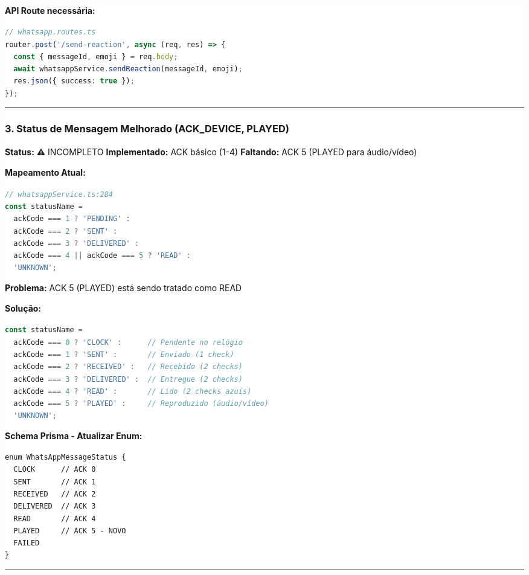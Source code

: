 **API Route necessária:**
```typescript
// whatsapp.routes.ts
router.post('/send-reaction', async (req, res) => {
  const { messageId, emoji } = req.body;
  await whatsappService.sendReaction(messageId, emoji);
  res.json({ success: true });
});
```

---

### 3. **Status de Mensagem Melhorado (ACK_DEVICE, PLAYED)**
**Status:** ⚠️ INCOMPLETO
**Implementado:** ACK básico (1-4)
**Faltando:** ACK 5 (PLAYED para áudio/vídeo)

**Mapeamento Atual:**
```typescript
// whatsappService.ts:284
const statusName =
  ackCode === 1 ? 'PENDING' :
  ackCode === 2 ? 'SENT' :
  ackCode === 3 ? 'DELIVERED' :
  ackCode === 4 || ackCode === 5 ? 'READ' :
  'UNKNOWN';
```

**Problema:** ACK 5 (PLAYED) está sendo tratado como READ

**Solução:**
```typescript
const statusName =
  ackCode === 0 ? 'CLOCK' :      // Pendente no relógio
  ackCode === 1 ? 'SENT' :       // Enviado (1 check)
  ackCode === 2 ? 'RECEIVED' :   // Recebido (2 checks)
  ackCode === 3 ? 'DELIVERED' :  // Entregue (2 checks)
  ackCode === 4 ? 'READ' :       // Lido (2 checks azuis)
  ackCode === 5 ? 'PLAYED' :     // Reproduzido (áudio/vídeo)
  'UNKNOWN';
```

**Schema Prisma - Atualizar Enum:**
```prisma
enum WhatsAppMessageStatus {
  CLOCK      // ACK 0
  SENT       // ACK 1
  RECEIVED   // ACK 2
  DELIVERED  // ACK 3
  READ       // ACK 4
  PLAYED     // ACK 5 - NOVO
  FAILED
}
```

---